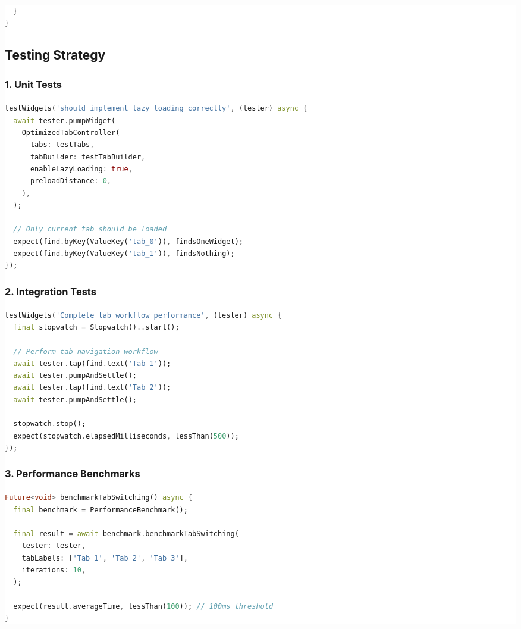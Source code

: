 ```dart
  }
}
```

## Testing Strategy

### 1. Unit Tests

```dart
testWidgets('should implement lazy loading correctly', (tester) async {
  await tester.pumpWidget(
    OptimizedTabController(
      tabs: testTabs,
      tabBuilder: testTabBuilder,
      enableLazyLoading: true,
      preloadDistance: 0,
    ),
  );

  // Only current tab should be loaded
  expect(find.byKey(ValueKey('tab_0')), findsOneWidget);
  expect(find.byKey(ValueKey('tab_1')), findsNothing);
});
```

### 2. Integration Tests

```dart
testWidgets('Complete tab workflow performance', (tester) async {
  final stopwatch = Stopwatch()..start();
  
  // Perform tab navigation workflow
  await tester.tap(find.text('Tab 1'));
  await tester.pumpAndSettle();
  await tester.tap(find.text('Tab 2'));
  await tester.pumpAndSettle();
  
  stopwatch.stop();
  expect(stopwatch.elapsedMilliseconds, lessThan(500));
});
```

### 3. Performance Benchmarks

```dart
Future<void> benchmarkTabSwitching() async {
  final benchmark = PerformanceBenchmark();
  
  final result = await benchmark.benchmarkTabSwitching(
    tester: tester,
    tabLabels: ['Tab 1', 'Tab 2', 'Tab 3'],
    iterations: 10,
  );
  
  expect(result.averageTime, lessThan(100)); // 100ms threshold
}
```
